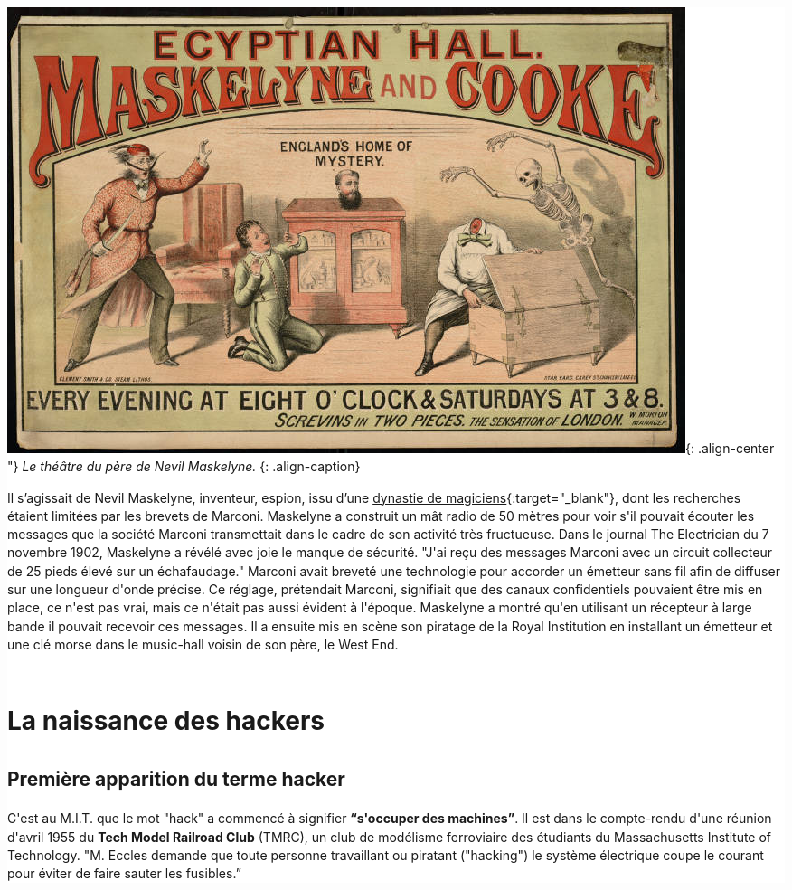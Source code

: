 ![styled-image](/assets/images/hacking/nevil.jpg "Nevil"){: .align-center "}
*Le théâtre du père de Nevil Maskelyne.*
{: .align-caption}

Il s’agissait de Nevil Maskelyne, inventeur, espion, issu d’une [dynastie de magiciens](https://artefake.fr/john-nevil-maskelyne/){:target="_blank"}, dont les recherches étaient limitées par les brevets de Marconi. Maskelyne a construit un mât radio de 50 mètres pour voir s'il pouvait écouter les messages que la société Marconi transmettait dans le cadre de son activité très fructueuse. Dans le journal The Electrician du 7 novembre 1902, Maskelyne a révélé avec joie le manque de sécurité. "J'ai reçu des messages Marconi avec un circuit collecteur de 25 pieds élevé sur un échafaudage." Marconi avait breveté une technologie pour accorder un émetteur sans fil afin de diffuser sur une longueur d'onde précise. Ce réglage, prétendait Marconi, signifiait que des canaux confidentiels pouvaient être mis en place, ce n'est pas vrai, mais ce n'était pas aussi évident à l'époque. Maskelyne a montré qu'en utilisant un récepteur à large bande il pouvait recevoir ces messages. Il a ensuite mis en scène son piratage de la Royal Institution en installant un émetteur et une clé morse dans le music-hall voisin de son père, le West End.

---

# La naissance des hackers

## Première apparition du terme hacker

C'est au M.I.T. que le mot "hack" a commencé à signifier **“s'occuper des machines”**. Il est dans le compte-rendu d'une réunion d'avril 1955 du **Tech Model Railroad Club** (TMRC), un club de modélisme ferroviaire des étudiants du Massachusetts Institute of Technology. "M. Eccles demande que toute personne travaillant ou piratant ("hacking") le système électrique coupe le courant pour éviter de faire sauter les fusibles.”
